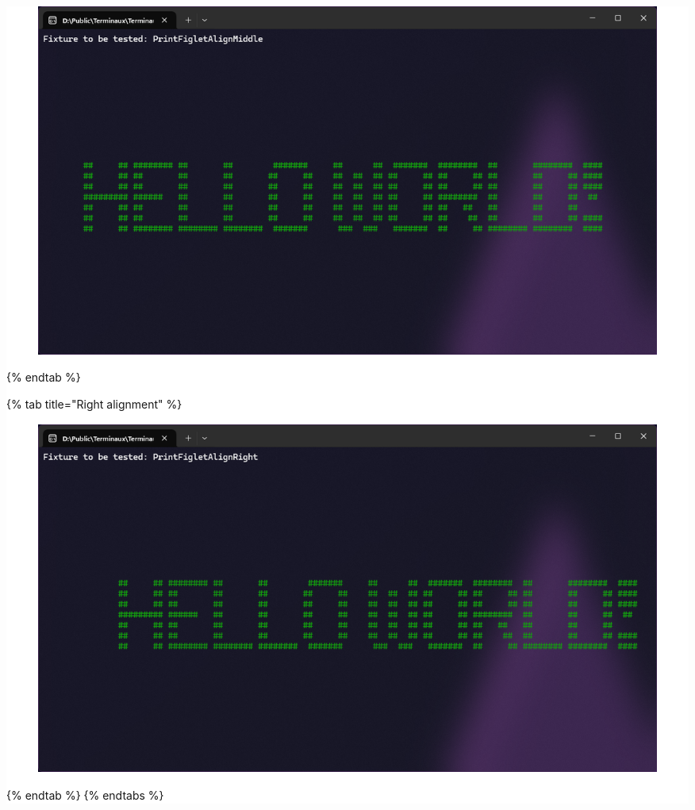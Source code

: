 <figure><img src="../../../.gitbook/assets/image (63).png" alt=""><figcaption></figcaption></figure>
{% endtab %}

{% tab title="Right alignment" %}
<figure><img src="../../../.gitbook/assets/image (64).png" alt=""><figcaption></figcaption></figure>
{% endtab %}
{% endtabs %}
